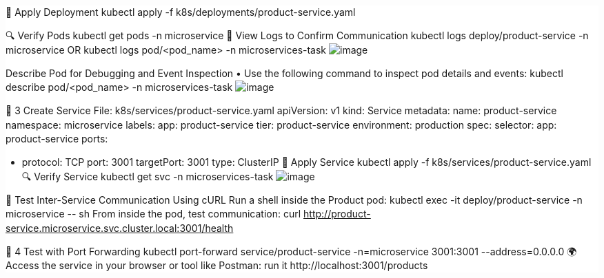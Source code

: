 📌 Apply Deployment
kubectl apply -f k8s/deployments/product-service.yaml

🔍 Verify Pods
kubectl get pods -n microservice
📜 View Logs to Confirm Communication
kubectl logs deploy/product-service -n microservice
OR
kubectl logs pod/<pod_name> -n microservices-task
![image](https://github.com/user-attachments/assets/0fedcca9-03d1-438d-bfe6-1f4bedd5426d)

 


Describe Pod for Debugging and Event Inspection
•	Use the following command to inspect pod details and events:
kubectl describe pod/<pod_name> -n microservices-task
![image](https://github.com/user-attachments/assets/1aaad6d5-3c39-4dc8-b0f3-940788b6f554)


 
📄 3 Create Service
File: k8s/services/product-service.yaml
apiVersion: v1
kind: Service
metadata:
  name: product-service
  namespace: microservice
  labels:
    app: product-service
    tier: product-service
    environment: production
spec:
  selector:
    app: product-service
  ports:
  - protocol: TCP
    port: 3001
    targetPort: 3001
  type: ClusterIP
📌 Apply Service
kubectl apply -f k8s/services/product-service.yaml
🔍 Verify Service
kubectl get svc -n microservices-task
![image](https://github.com/user-attachments/assets/64cd2457-2a69-4ad5-82d6-6e1ed3735701)

 

🔁 Test Inter-Service Communication Using cURL Run a shell inside the Product pod:
kubectl exec -it deploy/product-service -n microservice -- sh
From inside the pod, test communication:
curl http://product-service.microservice.svc.cluster.local:3001/health
 
🧪 4 Test with Port Forwarding
kubectl port-forward service/product-service -n=microservice 3001:3001 --address=0.0.0.0
🌍 Access the service in your browser or tool like Postman: run it
http://localhost:3001/products
